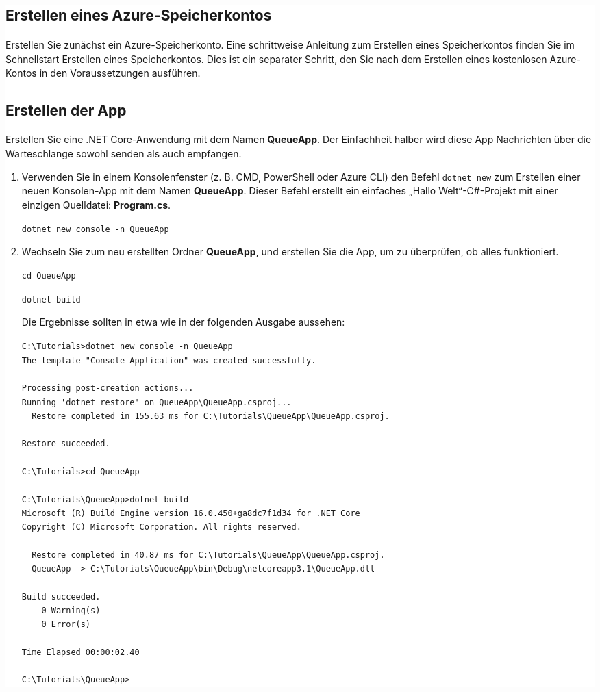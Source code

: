## <a name="create-an-azure-storage-account"></a>Erstellen eines Azure-Speicherkontos

Erstellen Sie zunächst ein Azure-Speicherkonto. Eine schrittweise Anleitung zum Erstellen eines Speicherkontos finden Sie im Schnellstart [Erstellen eines Speicherkontos](../common/storage-account-create.md?toc=%2Fazure%2Fstorage%2Fqueues%2Ftoc.json). Dies ist ein separater Schritt, den Sie nach dem Erstellen eines kostenlosen Azure-Kontos in den Voraussetzungen ausführen.

## <a name="create-the-app"></a>Erstellen der App

Erstellen Sie eine .NET Core-Anwendung mit dem Namen **QueueApp**. Der Einfachheit halber wird diese App Nachrichten über die Warteschlange sowohl senden als auch empfangen.

1. Verwenden Sie in einem Konsolenfenster (z. B. CMD, PowerShell oder Azure CLI) den Befehl `dotnet new` zum Erstellen einer neuen Konsolen-App mit dem Namen **QueueApp**. Dieser Befehl erstellt ein einfaches „Hallo Welt“-C#-Projekt mit einer einzigen Quelldatei: **Program.cs**.

   ```console
   dotnet new console -n QueueApp
   ```

2. Wechseln Sie zum neu erstellten Ordner **QueueApp**, und erstellen Sie die App, um zu überprüfen, ob alles funktioniert.

   ```console
   cd QueueApp
   ```

   ```console
   dotnet build
   ```

   Die Ergebnisse sollten in etwa wie in der folgenden Ausgabe aussehen:

   ```output
   C:\Tutorials>dotnet new console -n QueueApp
   The template "Console Application" was created successfully.

   Processing post-creation actions...
   Running 'dotnet restore' on QueueApp\QueueApp.csproj...
     Restore completed in 155.63 ms for C:\Tutorials\QueueApp\QueueApp.csproj.

   Restore succeeded.

   C:\Tutorials>cd QueueApp

   C:\Tutorials\QueueApp>dotnet build
   Microsoft (R) Build Engine version 16.0.450+ga8dc7f1d34 for .NET Core
   Copyright (C) Microsoft Corporation. All rights reserved.

     Restore completed in 40.87 ms for C:\Tutorials\QueueApp\QueueApp.csproj.
     QueueApp -> C:\Tutorials\QueueApp\bin\Debug\netcoreapp3.1\QueueApp.dll

   Build succeeded.
       0 Warning(s)
       0 Error(s)

   Time Elapsed 00:00:02.40

   C:\Tutorials\QueueApp>_
   ```
